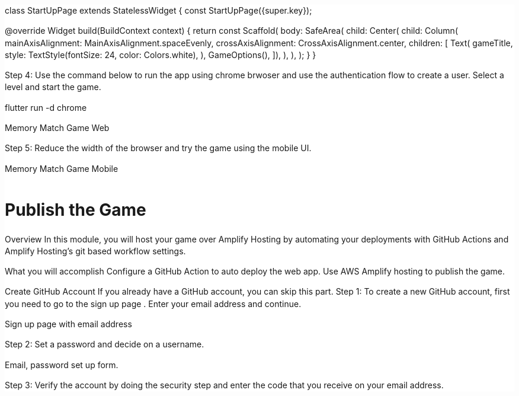 class StartUpPage extends StatelessWidget {
  const StartUpPage({super.key});

  @override
  Widget build(BuildContext context) {
    return const Scaffold(
      body: SafeArea(
        child: Center(
          child: Column(
              mainAxisAlignment: MainAxisAlignment.spaceEvenly,
              crossAxisAlignment: CrossAxisAlignment.center,
              children: [
                Text(
                  gameTitle,
                  style: TextStyle(fontSize: 24, color: Colors.white),
                ),
                GameOptions(),
              ]),
        ),
      ),
    );
  }
}

Step 4: Use the command below to run the app using chrome brwoser and use the authentication flow to create a user. Select a level and start the game.

flutter run -d chrome

Memory Match Game Web

Step 5: Reduce the width of the browser and try the game using the mobile UI.

Memory Match Game Mobile

<h1>Publish the Game</h1>
Overview
In this module, you will host your game over Amplify Hosting by automating your deployments with GitHub Actions and Amplify Hosting’s git based workflow settings.

What you will accomplish
Configure a GitHub Action to auto deploy the web app.
Use AWS Amplify hosting to publish the game.

Create GitHub Account
If you already have a GitHub account, you can skip this part.
Step 1: To create a new GitHub account, first you need to go to the sign up page . Enter your email address and continue.

Sign up page with email address

Step 2: Set a password and decide on a username.

Email, password set up form.

Step 3: Verify the account by doing the security step and enter the code that you receive on your email address.
